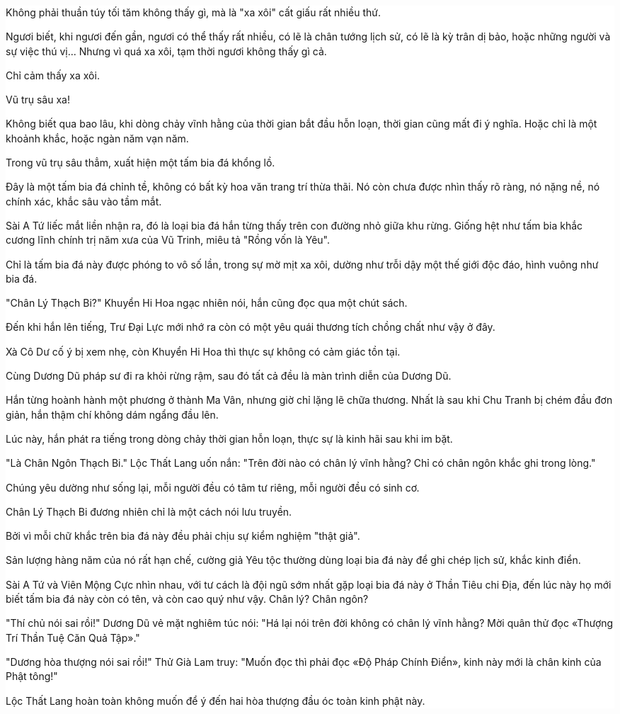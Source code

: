 Không phải thuần túy tối tăm không thấy gì, mà là "xa xôi" cất giấu rất nhiều thứ.

Ngươi biết, khi ngươi đến gần, ngươi có thể thấy rất nhiều, có lẽ là chân tướng lịch sử, có lẽ là kỳ trân dị bảo, hoặc những người và sự việc thú vị... Nhưng vì quá xa xôi, tạm thời ngươi không thấy gì cả.

Chỉ cảm thấy xa xôi.

Vũ trụ sâu xa!

Không biết qua bao lâu, khi dòng chảy vĩnh hằng của thời gian bắt đầu hỗn loạn, thời gian cũng mất đi ý nghĩa. Hoặc chỉ là một khoảnh khắc, hoặc ngàn năm vạn năm.

Trong vũ trụ sâu thẳm, xuất hiện một tấm bia đá khổng lồ.

Đây là một tấm bia đá chỉnh tề, không có bất kỳ hoa văn trang trí thừa thãi. Nó còn chưa được nhìn thấy rõ ràng, nó nặng nề, nó chính xác, khắc sâu vào tầm mắt.

Sài A Tứ liếc mắt liền nhận ra, đó là loại bia đá hắn từng thấy trên con đường nhỏ giữa khu rừng. Giống hệt như tấm bia khắc cương lĩnh chính trị năm xưa của Vũ Trinh, miêu tả "Rồng vốn là Yêu".

Chỉ là tấm bia đá này được phóng to vô số lần, trong sự mờ mịt xa xôi, dường như trỗi dậy một thế giới độc đáo, hình vuông như bia đá.

"Chân Lý Thạch Bi?" Khuyển Hi Hoa ngạc nhiên nói, hắn cũng đọc qua một chút sách.

Đến khi hắn lên tiếng, Trư Đại Lực mới nhớ ra còn có một yêu quái thương tích chồng chất như vậy ở đây.

Xà Cô Dư cố ý bị xem nhẹ, còn Khuyển Hi Hoa thì thực sự không có cảm giác tồn tại.

Cùng Dương Dũ pháp sư đi ra khỏi rừng rậm, sau đó tất cả đều là màn trình diễn của Dương Dũ.

Hắn từng hoành hành một phương ở thành Ma Vân, nhưng giờ chỉ lặng lẽ chữa thương. Nhất là sau khi Chu Tranh bị chém đầu đơn giản, hắn thậm chí không dám ngẩng đầu lên.

Lúc này, hắn phát ra tiếng trong dòng chảy thời gian hỗn loạn, thực sự là kinh hãi sau khi im bặt.

"Là Chân Ngôn Thạch Bi." Lộc Thất Lang uốn nắn: "Trên đời nào có chân lý vĩnh hằng? Chỉ có chân ngôn khắc ghi trong lòng."

Chúng yêu dường như sống lại, mỗi người đều có tâm tư riêng, mỗi người đều có sinh cơ.

Chân Lý Thạch Bi đương nhiên chỉ là một cách nói lưu truyền.

Bởi vì mỗi chữ khắc trên bia đá này đều phải chịu sự kiểm nghiệm "thật giả".

Sản lượng hàng năm của nó rất hạn chế, cường giả Yêu tộc thường dùng loại bia đá này để ghi chép lịch sử, khắc kinh điển.

Sài A Tứ và Viên Mộng Cực nhìn nhau, với tư cách là đội ngũ sớm nhất gặp loại bia đá này ở Thần Tiêu chi Địa, đến lúc này họ mới biết tấm bia đá này còn có tên, và còn cao quý như vậy. Chân lý? Chân ngôn?

"Thí chủ nói sai rồi!" Dương Dũ vẻ mặt nghiêm túc nói: "Há lại nói trên đời không có chân lý vĩnh hằng? Mời quân thử đọc «Thượng Trí Thần Tuệ Căn Quả Tập»."

"Dương hòa thượng nói sai rồi!" Thử Già Lam truy: "Muốn đọc thì phải đọc «Độ Pháp Chính Điển», kinh này mới là chân kinh của Phật tông!"

Lộc Thất Lang hoàn toàn không muốn để ý đến hai hòa thượng đầu óc toàn kinh phật này.
